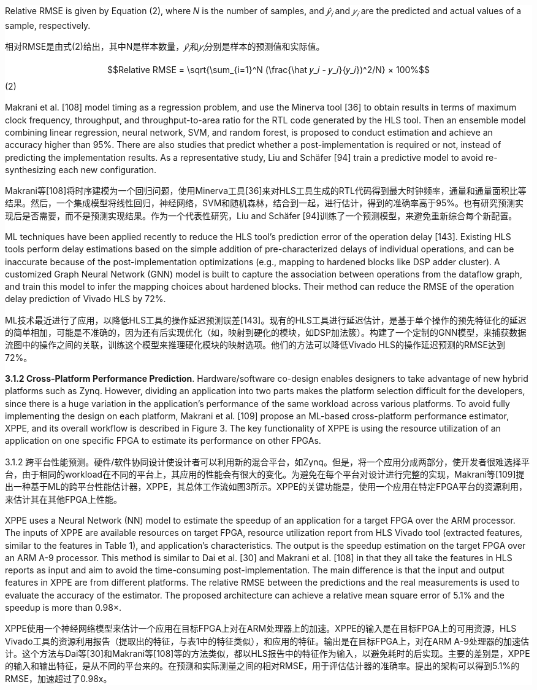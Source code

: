 Relative RMSE is given by Equation (2), where 𝑁 is the number of samples, and $\hat 𝑦_𝑖$ and $𝑦_𝑖$ are the predicted and actual values of a sample, respectively.

相对RMSE是由式(2)给出，其中N是样本数量，$\hat 𝑦_𝑖$和$𝑦_𝑖$分别是样本的预测值和实际值。

$$Relative RMSE = \sqrt{\sum_{i=1}^N (\frac{\hat 𝑦_𝑖 - 𝑦_𝑖}{𝑦_𝑖})^2/N} × 100%$$(2)

Makrani et al. [108] model timing as a regression problem, and use the Minerva tool [36] to obtain results in terms of maximum clock frequency, throughput, and throughput-to-area ratio for the RTL code generated by the HLS tool. Then an ensemble model combining linear regression, neural network, SVM, and random forest, is proposed to conduct estimation and achieve an accuracy higher than 95%. There are also studies that predict whether a post-implementation is required or not, instead of predicting the implementation results. As a representative study, Liu and Schäfer [94] train a predictive model to avoid re-synthesizing each new configuration.

Makrani等[108]将时序建模为一个回归问题，使用Minerva工具[36]来对HLS工具生成的RTL代码得到最大时钟频率，通量和通量面积比等结果。然后，一个集成模型将线性回归，神经网络，SVM和随机森林，结合到一起，进行估计，得到的准确率高于95%。也有研究预测实现后是否需要，而不是预测实现结果。作为一个代表性研究，Liu and Schäfer [94]训练了一个预测模型，来避免重新综合每个新配置。

ML techniques have been applied recently to reduce the HLS tool’s prediction error of the operation delay [143]. Existing HLS tools perform delay estimations based on the simple addition of pre-characterized delays of individual operations, and can be inaccurate because of the post-implementation optimizations (e.g., mapping to hardened blocks like DSP adder cluster). A customized Graph Neural Network (GNN) model is built to capture the association between operations from the dataflow graph, and train this model to infer the mapping choices about hardened blocks. Their method can reduce the RMSE of the operation delay prediction of Vivado HLS by 72%.

ML技术最近进行了应用，以降低HLS工具的操作延迟预测误差[143]。现有的HLS工具进行延迟估计，是基于单个操作的预先特征化的延迟的简单相加，可能是不准确的，因为还有后实现优化（如，映射到硬化的模块，如DSP加法簇）。构建了一个定制的GNN模型，来捕获数据流图中的操作之间的关联，训练这个模型来推理硬化模块的映射选项。他们的方法可以降低Vivado HLS的操作延迟预测的RMSE达到72%。

**3.1.2 Cross-Platform Performance Prediction**. Hardware/software co-design enables designers to take advantage of new hybrid platforms such as Zynq. However, dividing an application into two parts makes the platform selection difficult for the developers, since there is a huge variation in the application’s performance of the same workload across various platforms. To avoid fully implementing the design on each platform, Makrani et al. [109] propose an ML-based cross-platform performance estimator, XPPE, and its overall workflow is described in Figure 3. The key functionality of XPPE is using the resource utilization of an application on one specific FPGA to estimate its performance on other FPGAs.

3.1.2 跨平台性能预测。硬件/软件协同设计使设计者可以利用新的混合平台，如Zynq。但是，将一个应用分成两部分，使开发者很难选择平台，由于相同的workload在不同的平台上，其应用的性能会有很大的变化。为避免在每个平台对设计进行完整的实现，Makrani等[109]提出一种基于ML的跨平台性能估计器，XPPE，其总体工作流如图3所示。XPPE的关键功能是，使用一个应用在特定FPGA平台的资源利用，来估计其在其他FPGA上性能。

XPPE uses a Neural Network (NN) model to estimate the speedup of an application for a target FPGA over the ARM processor. The inputs of XPPE are available resources on target FPGA, resource utilization report from HLS Vivado tool (extracted features, similar to the features in Table 1), and application’s characteristics. The output is the speedup estimation on the target FPGA over an ARM A-9 processor. This method is similar to Dai et al. [30] and Makrani et al. [108] in that they all take the features in HLS reports as input and aim to avoid the time-consuming post-implementation. The main difference is that the input and output features in XPPE are from different platforms. The relative RMSE between the predictions and the real measurements is used to evaluate the accuracy of the estimator. The proposed architecture can achieve a relative mean square error of 5.1% and the speedup is more than 0.98×.

XPPE使用一个神经网络模型来估计一个应用在目标FPGA上对在ARM处理器上的加速。XPPE的输入是在目标FPGA上的可用资源，HLS Vivado工具的资源利用报告（提取出的特征，与表1中的特征类似），和应用的特征。输出是在目标FPGA上，对在ARM A-9处理器的加速估计。这个方法与Dai等[30]和Makrani等[108]等的方法类似，都以HLS报告中的特征作为输入，以避免耗时的后实现。主要的差别是，XPPE的输入和输出特征，是从不同的平台来的。在预测和实际测量之间的相对RMSE，用于评估估计器的准确率。提出的架构可以得到5.1%的RMSE，加速超过了0.98x。
